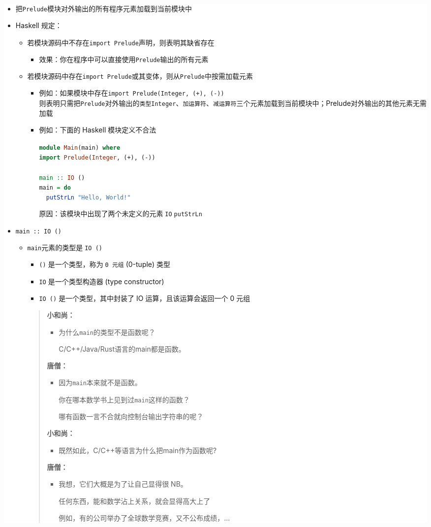   - 把`Prelude`模块对外输出的所有程序元素加载到当前模块中

  - Haskell 规定：

    - 若模块源码中不存在`import Prelude`声明，则表明其缺省存在
      - 效果：你在程序中可以直接使用`Prelude`输出的所有元素

    - 若模块源码中存在`import Prelude`或其变体，则从`Prelude`中按需加载元素
      - 例如：如果模块中存在`import Prelude(Integer, (+), (-))`\
        则表明只需把`Prelude`对外输出的`类型Integer`、`加运算符`、`减运算符`三个元素加载到当前模块中；Prelude对外输出的其他元素无需加载

      - 例如：下面的 Haskell 模块定义不合法

        ```haskell
        module Main(main) where
        import Prelude(Integer, (+), (-))

        main :: IO ()
        main = do
          putStrLn "Hello, World!"
        ```
        原因：该模块中出现了两个未定义的元素 `IO` `putStrLn`

- `main :: IO ()`

  - `main`元素的类型是 `IO ()`

    - `()` 是一个类型，称为 `0 元组` (0-tuple) 类型

    - `IO` 是一个类型构造器 (type constructor)

    - `IO ()` 是一个类型，其中封装了 IO 运算，且该运算会返回一个 0 元组

    > **小和尚：**
    >
    > - 为什么`main`的类型不是函数呢？
    >
    >   C/C++/Java/Rust语言的main都是函数。
    >
    > **唐僧：**
    >
    > - 因为`main`本来就不是函数。
    >
    >   你在哪本数学书上见到过`main`这样的函数？
    >
    >   哪有函数一言不合就向控制台输出字符串的呢？
    >
    > **小和尚：**
    >
    > - 既然如此，C/C++等语言为什么把main作为函数呢?
    >
    > **唐僧：**
    >
    > - 我想，它们大概是为了让自己显得很 NB。
    >
    >   任何东西，能和数学沾上关系，就会显得高大上了
    >
    >   例如，有的公司举办了全球数学竞赛，又不公布成绩，...
